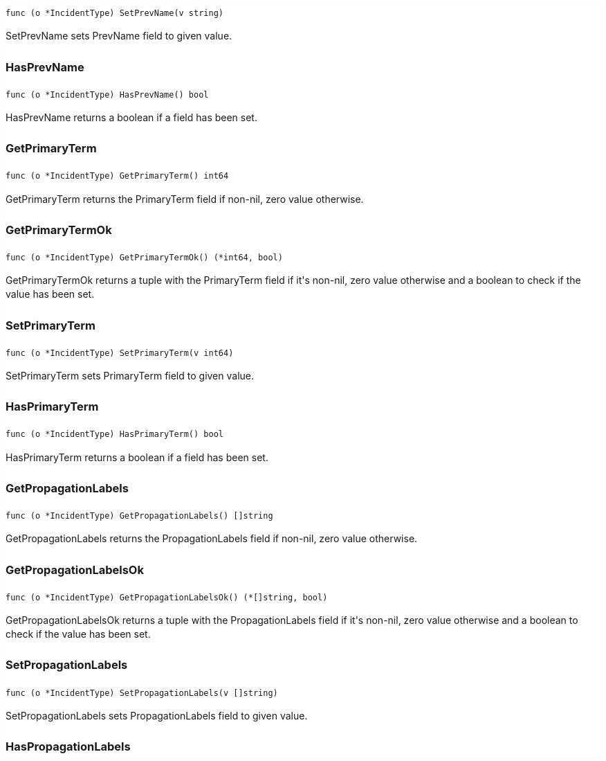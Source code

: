 `func (o *IncidentType) SetPrevName(v string)`

SetPrevName sets PrevName field to given value.

### HasPrevName

`func (o *IncidentType) HasPrevName() bool`

HasPrevName returns a boolean if a field has been set.

### GetPrimaryTerm

`func (o *IncidentType) GetPrimaryTerm() int64`

GetPrimaryTerm returns the PrimaryTerm field if non-nil, zero value otherwise.

### GetPrimaryTermOk

`func (o *IncidentType) GetPrimaryTermOk() (*int64, bool)`

GetPrimaryTermOk returns a tuple with the PrimaryTerm field if it's non-nil, zero value otherwise
and a boolean to check if the value has been set.

### SetPrimaryTerm

`func (o *IncidentType) SetPrimaryTerm(v int64)`

SetPrimaryTerm sets PrimaryTerm field to given value.

### HasPrimaryTerm

`func (o *IncidentType) HasPrimaryTerm() bool`

HasPrimaryTerm returns a boolean if a field has been set.

### GetPropagationLabels

`func (o *IncidentType) GetPropagationLabels() []string`

GetPropagationLabels returns the PropagationLabels field if non-nil, zero value otherwise.

### GetPropagationLabelsOk

`func (o *IncidentType) GetPropagationLabelsOk() (*[]string, bool)`

GetPropagationLabelsOk returns a tuple with the PropagationLabels field if it's non-nil, zero value otherwise
and a boolean to check if the value has been set.

### SetPropagationLabels

`func (o *IncidentType) SetPropagationLabels(v []string)`

SetPropagationLabels sets PropagationLabels field to given value.

### HasPropagationLabels
